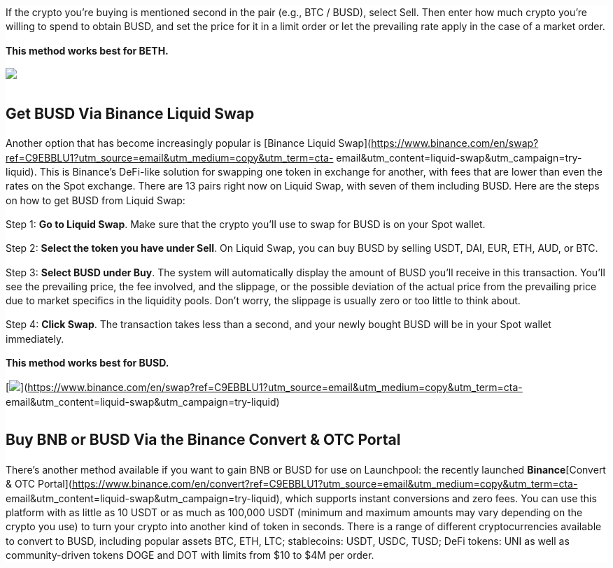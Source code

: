 If the crypto you’re buying is mentioned second in the pair (e.g., BTC /
BUSD), select Sell. Then enter how much crypto you’re willing to spend to
obtain BUSD, and set the price for it in a limit order or let the prevailing
rate apply in the case of a market order.

**This method works best for BETH.**

![](https://public.bnbstatic.com/image/cms/blog/20210225/8e6838d5-1560-4b9b-ae2f-81d5e1d3e8b9.jpg)

## **Get BUSD Via Binance Liquid Swap**

Another option that has become increasingly popular is [Binance Liquid
Swap](https://www.binance.com/en/swap?ref=C9EBBLU1?utm_source=email&utm_medium=copy&utm_term=cta-
email&utm_content=liquid-swap&utm_campaign=try-liquid). This is Binance’s
DeFi-like solution for swapping one token in exchange for another, with fees
that are lower than even the rates on the Spot exchange. There are 13 pairs
right now on Liquid Swap, with seven of them including BUSD. Here are the
steps on how to get BUSD from Liquid Swap:

Step 1: **Go to Liquid Swap**. Make sure that the crypto you’ll use to swap
for BUSD is on your Spot wallet.

Step 2: **Select the token you have under Sell**. On Liquid Swap, you can buy
BUSD by selling USDT, DAI, EUR, ETH, AUD, or BTC.

Step 3: **Select BUSD under Buy**. The system will automatically display the
amount of BUSD you’ll receive in this transaction. You’ll see the prevailing
price, the fee involved, and the slippage, or the possible deviation of the
actual price from the prevailing price due to market specifics in the
liquidity pools. Don’t worry, the slippage is usually zero or too little to
think about.

Step 4: **Click Swap**. The transaction takes less than a second, and your
newly bought BUSD will be in your Spot wallet immediately.

**This method works best for BUSD.**

[![](https://public.bnbstatic.com/image/cms/blog/20210225/fd9ef528-c9cb-45c7-8ed6-15f08e1ff01d.png)](https://www.binance.com/en/swap?ref=C9EBBLU1?utm_source=email&utm_medium=copy&utm_term=cta-
email&utm_content=liquid-swap&utm_campaign=try-liquid)

## **Buy BNB or BUSD Via the Binance Convert & OTC Portal**

There’s another method available if you want to gain BNB or BUSD for use on
Launchpool: the recently launched **Binance**[Convert & OTC
Portal](https://www.binance.com/en/convert?ref=C9EBBLU1?utm_source=email&utm_medium=copy&utm_term=cta-
email&utm_content=liquid-swap&utm_campaign=try-liquid), which supports instant
conversions and zero fees. You can use this platform with as little as 10 USDT
or as much as 100,000 USDT (minimum and maximum amounts may vary depending on
the crypto you use) to turn your crypto into another kind of token in seconds.
There is a range of different cryptocurrencies available to convert to BUSD,
including popular assets BTC, ETH, LTC; stablecoins: USDT, USDC, TUSD; DeFi
tokens: UNI as well as community-driven tokens DOGE and DOT with limits from
$10 to $4M per order.
